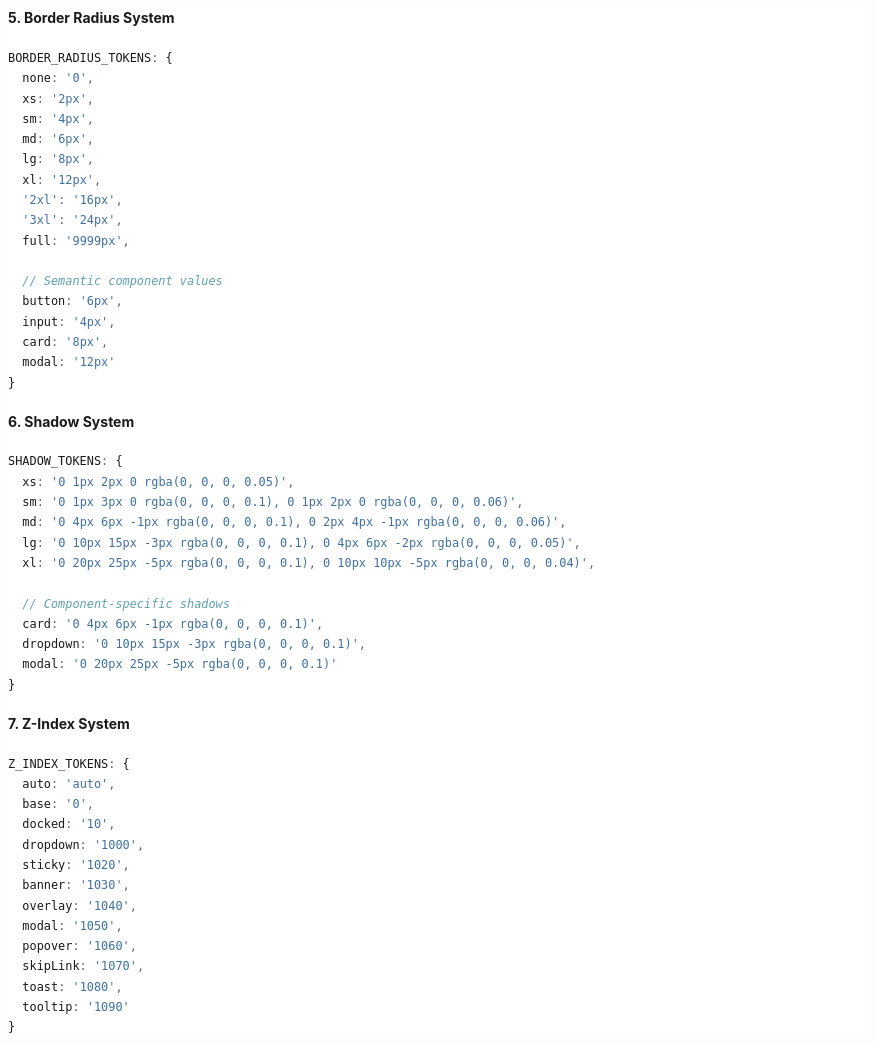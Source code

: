 #### 5. **Border Radius System**

```typescript
BORDER_RADIUS_TOKENS: {
  none: '0',
  xs: '2px',
  sm: '4px',
  md: '6px',
  lg: '8px',
  xl: '12px',
  '2xl': '16px',
  '3xl': '24px',
  full: '9999px',

  // Semantic component values
  button: '6px',
  input: '4px',
  card: '8px',
  modal: '12px'
}
```

#### 6. **Shadow System**

```typescript
SHADOW_TOKENS: {
  xs: '0 1px 2px 0 rgba(0, 0, 0, 0.05)',
  sm: '0 1px 3px 0 rgba(0, 0, 0, 0.1), 0 1px 2px 0 rgba(0, 0, 0, 0.06)',
  md: '0 4px 6px -1px rgba(0, 0, 0, 0.1), 0 2px 4px -1px rgba(0, 0, 0, 0.06)',
  lg: '0 10px 15px -3px rgba(0, 0, 0, 0.1), 0 4px 6px -2px rgba(0, 0, 0, 0.05)',
  xl: '0 20px 25px -5px rgba(0, 0, 0, 0.1), 0 10px 10px -5px rgba(0, 0, 0, 0.04)',

  // Component-specific shadows
  card: '0 4px 6px -1px rgba(0, 0, 0, 0.1)',
  dropdown: '0 10px 15px -3px rgba(0, 0, 0, 0.1)',
  modal: '0 20px 25px -5px rgba(0, 0, 0, 0.1)'
}
```

#### 7. **Z-Index System**

```typescript
Z_INDEX_TOKENS: {
  auto: 'auto',
  base: '0',
  docked: '10',
  dropdown: '1000',
  sticky: '1020',
  banner: '1030',
  overlay: '1040',
  modal: '1050',
  popover: '1060',
  skipLink: '1070',
  toast: '1080',
  tooltip: '1090'
}
```
